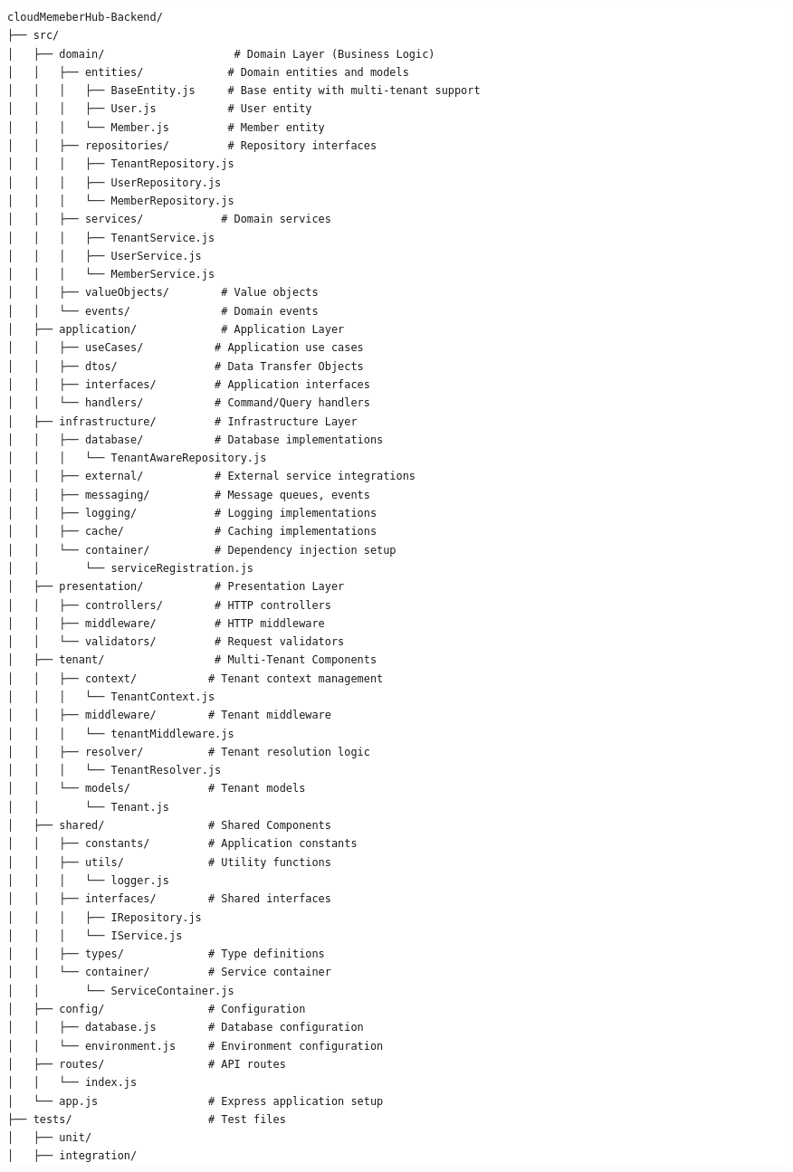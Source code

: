 ```
cloudMemeberHub-Backend/
├── src/
│   ├── domain/                    # Domain Layer (Business Logic)
│   │   ├── entities/             # Domain entities and models
│   │   │   ├── BaseEntity.js     # Base entity with multi-tenant support
│   │   │   ├── User.js           # User entity
│   │   │   └── Member.js         # Member entity
│   │   ├── repositories/         # Repository interfaces
│   │   │   ├── TenantRepository.js
│   │   │   ├── UserRepository.js
│   │   │   └── MemberRepository.js
│   │   ├── services/            # Domain services
│   │   │   ├── TenantService.js
│   │   │   ├── UserService.js
│   │   │   └── MemberService.js
│   │   ├── valueObjects/        # Value objects
│   │   └── events/              # Domain events
│   ├── application/             # Application Layer
│   │   ├── useCases/           # Application use cases
│   │   ├── dtos/               # Data Transfer Objects
│   │   ├── interfaces/         # Application interfaces
│   │   └── handlers/           # Command/Query handlers
│   ├── infrastructure/         # Infrastructure Layer
│   │   ├── database/           # Database implementations
│   │   │   └── TenantAwareRepository.js
│   │   ├── external/           # External service integrations
│   │   ├── messaging/          # Message queues, events
│   │   ├── logging/            # Logging implementations
│   │   ├── cache/              # Caching implementations
│   │   └── container/          # Dependency injection setup
│   │       └── serviceRegistration.js
│   ├── presentation/           # Presentation Layer
│   │   ├── controllers/        # HTTP controllers
│   │   ├── middleware/         # HTTP middleware
│   │   └── validators/         # Request validators
│   ├── tenant/                 # Multi-Tenant Components
│   │   ├── context/           # Tenant context management
│   │   │   └── TenantContext.js
│   │   ├── middleware/        # Tenant middleware
│   │   │   └── tenantMiddleware.js
│   │   ├── resolver/          # Tenant resolution logic
│   │   │   └── TenantResolver.js
│   │   └── models/            # Tenant models
│   │       └── Tenant.js
│   ├── shared/                # Shared Components
│   │   ├── constants/         # Application constants
│   │   ├── utils/             # Utility functions
│   │   │   └── logger.js
│   │   ├── interfaces/        # Shared interfaces
│   │   │   ├── IRepository.js
│   │   │   └── IService.js
│   │   ├── types/             # Type definitions
│   │   └── container/         # Service container
│   │       └── ServiceContainer.js
│   ├── config/                # Configuration
│   │   ├── database.js        # Database configuration
│   │   └── environment.js     # Environment configuration
│   ├── routes/                # API routes
│   │   └── index.js
│   └── app.js                 # Express application setup
├── tests/                     # Test files
│   ├── unit/
│   ├── integration/
```